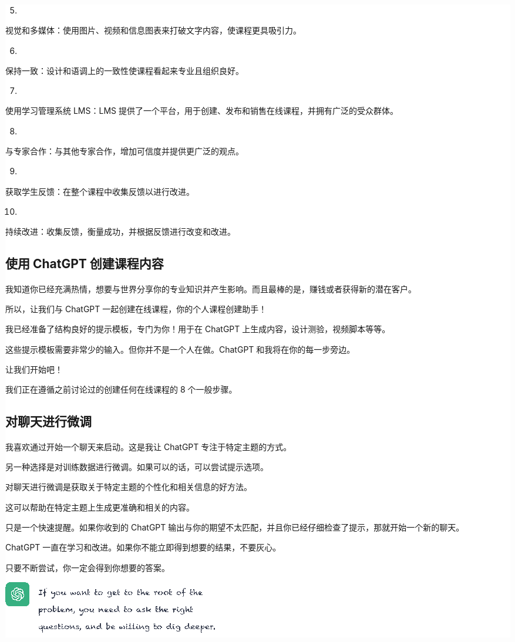 5.

视觉和多媒体：使用图片、视频和信息图表来打破文字内容，使课程更具吸引力。

6.

保持一致：设计和语调上的一致性使课程看起来专业且组织良好。

7.

使用学习管理系统 LMS：LMS 提供了一个平台，用于创建、发布和销售在线课程，并拥有广泛的受众群体。

8.

与专家合作：与其他专家合作，增加可信度并提供更广泛的观点。

9.

获取学生反馈：在整个课程中收集反馈以进行改进。

10.

持续改进：收集反馈，衡量成功，并根据反馈进行改变和改进。


## 使用 ChatGPT 创建课程内容

我知道你已经充满热情，想要与世界分享你的专业知识并产生影响。而且最棒的是，赚钱或者获得新的潜在客户。

所以，让我们与 ChatGPT 一起创建在线课程，你的个人课程创建助手！

我已经准备了结构良好的提示模板，专门为你！用于在 ChatGPT 上生成内容，设计测验，视频脚本等等。

这些提示模板需要非常少的输入。但你并不是一个人在做。ChatGPT 和我将在你的每一步旁边。

让我们开始吧！

我们正在遵循之前讨论过的创建任何在线课程的 8 个一般步骤。


## 对聊天进行微调

我喜欢通过开始一个聊天来启动。这是我让 ChatGPT 专注于特定主题的方式。

另一种选择是对训练数据进行微调。如果可以的话，可以尝试提示选项。

对聊天进行微调是获取关于特定主题的个性化和相关信息的好方法。

这可以帮助在特定主题上生成更准确和相关的内容。

只是一个快速提醒。如果你收到的 ChatGPT 输出与你的期望不太匹配，并且你已经仔细检查了提示，那就开始一个新的聊天。

ChatGPT 一直在学习和改进。如果你不能立即得到想要的结果，不要灰心。

只要不断尝试，你一定会得到你想要的答案。

![图片](img/crt-ol-crs-cgpt-image-B0Y38ICW.png)
